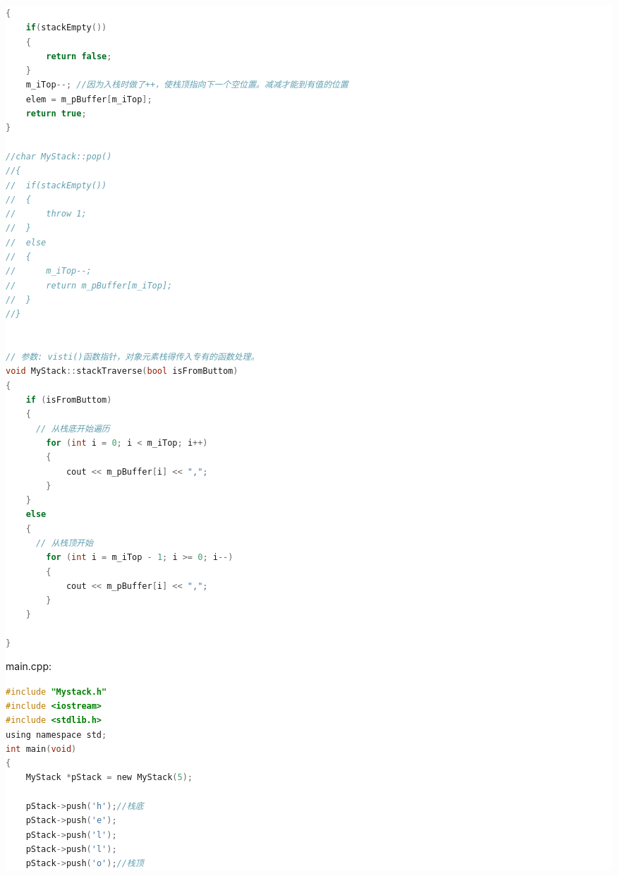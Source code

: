 ```c
{
	if(stackEmpty())
	{
		return false;
	}
	m_iTop--; //因为入栈时做了++，使栈顶指向下一个空位置。减减才能到有值的位置
	elem = m_pBuffer[m_iTop];
	return true;
}

//char MyStack::pop()
//{
//	if(stackEmpty())
//	{
//		throw 1;
//	}
//	else
//	{
//		m_iTop--;
//		return m_pBuffer[m_iTop];
//	}
//}


// 参数: visti()函数指针，对象元素栈得传入专有的函数处理。
void MyStack::stackTraverse(bool isFromButtom)
{
	if (isFromButtom)
	{
	  // 从栈底开始遍历
		for (int i = 0; i < m_iTop; i++)
		{
			cout << m_pBuffer[i] << ",";
		}
	}
	else
	{
	  // 从栈顶开始
		for (int i = m_iTop - 1; i >= 0; i--)
		{
			cout << m_pBuffer[i] << ",";
		}
	}
	
}

```

main.cpp:

```c
#include "Mystack.h"
#include <iostream>
#include <stdlib.h>
using namespace std;
int main(void)
{
	MyStack *pStack = new MyStack(5);

	pStack->push('h');//栈底
	pStack->push('e');
	pStack->push('l');
	pStack->push('l');
	pStack->push('o');//栈顶
```